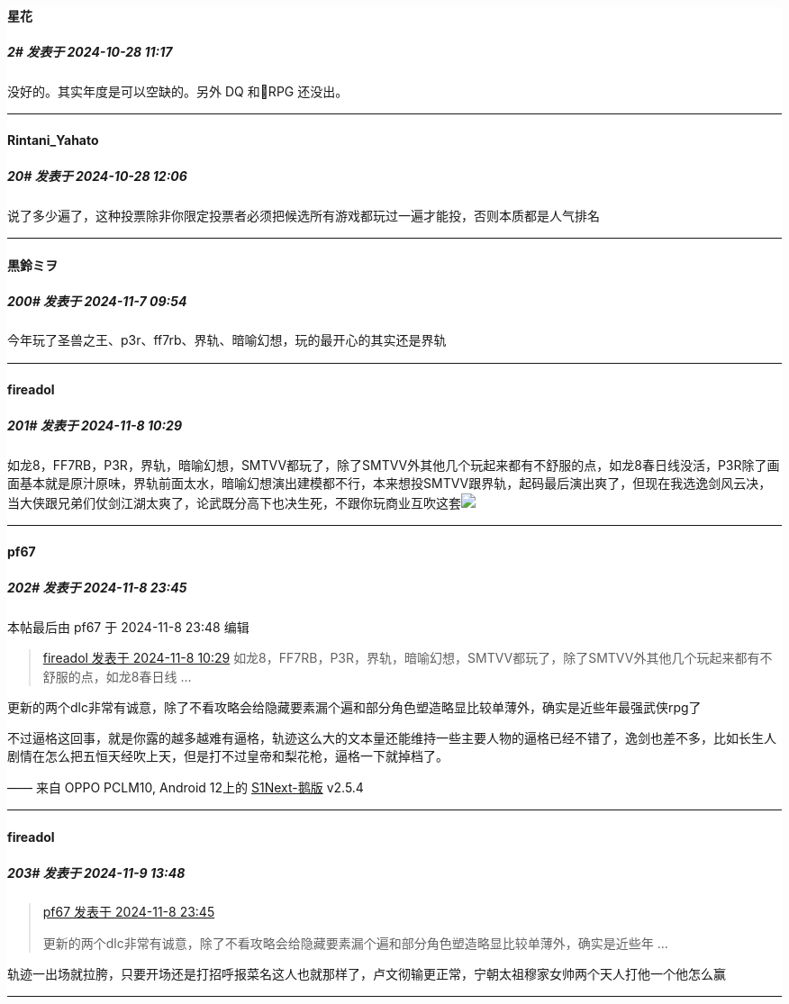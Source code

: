 ####  星花  
##### 2#       发表于 2024-10-28 11:17

没好的。其实年度是可以空缺的。另外 DQ 和🐴RPG 还没出。

*****

####  Rintani_Yahato  
##### 20#       发表于 2024-10-28 12:06

说了多少遍了，这种投票除非你限定投票者必须把候选所有游戏都玩过一遍才能投，否则本质都是人气排名

*****

####  黒鈴ミヲ  
##### 200#       发表于 2024-11-7 09:54

今年玩了圣兽之王、p3r、ff7rb、界轨、暗喻幻想，玩的最开心的其实还是界轨


*****

####  fireadol  
##### 201#       发表于 2024-11-8 10:29

如龙8，FF7RB，P3R，界轨，暗喻幻想，SMTVV都玩了，除了SMTVV外其他几个玩起来都有不舒服的点，如龙8春日线没活，P3R除了画面基本就是原汁原味，界轨前面太水，暗喻幻想演出建模都不行，本来想投SMTVV跟界轨，起码最后演出爽了，但现在我选逸剑风云决，当大侠跟兄弟们仗剑江湖太爽了，论武既分高下也决生死，不跟你玩商业互吹这套<img src="https://static.stage1st.com/image/smiley/face2017/037.png" referrerpolicy="no-referrer">

*****

####  pf67  
##### 202#       发表于 2024-11-8 23:45

 本帖最后由 pf67 于 2024-11-8 23:48 编辑 
<blockquote><a href="httphttps://stage1st.com/2b/forum.php?mod=redirect&amp;goto=findpost&amp;pid=66646143&amp;ptid=2204769" target="_blank">fireadol 发表于 2024-11-8 10:29</a>
如龙8，FF7RB，P3R，界轨，暗喻幻想，SMTVV都玩了，除了SMTVV外其他几个玩起来都有不舒服的点，如龙8春日线 ...</blockquote>
更新的两个dlc非常有诚意，除了不看攻略会给隐藏要素漏个遍和部分角色塑造略显比较单薄外，确实是近些年最强武侠rpg了

不过逼格这回事，就是你露的越多越难有逼格，轨迹这么大的文本量还能维持一些主要人物的逼格已经不错了，逸剑也差不多，比如长生人剧情在怎么把五恒天经吹上天，但是打不过皇帝和梨花枪，逼格一下就掉档了。

—— 来自 OPPO PCLM10, Android 12上的 [S1Next-鹅版](https://github.com/ykrank/S1-Next/releases) v2.5.4

*****

####  fireadol  
##### 203#       发表于 2024-11-9 13:48

<blockquote><a href="httphttps://stage1st.com/2b/forum.php?mod=redirect&amp;goto=findpost&amp;pid=66653028&amp;ptid=2204769" target="_blank">pf67 发表于 2024-11-8 23:45</a>

更新的两个dlc非常有诚意，除了不看攻略会给隐藏要素漏个遍和部分角色塑造略显比较单薄外，确实是近些年 ...</blockquote>
轨迹一出场就拉胯，只要开场还是打招呼报菜名这人也就那样了，卢文彻输更正常，宁朝太祖穆家女帅两个天人打他一个他怎么赢

*****
